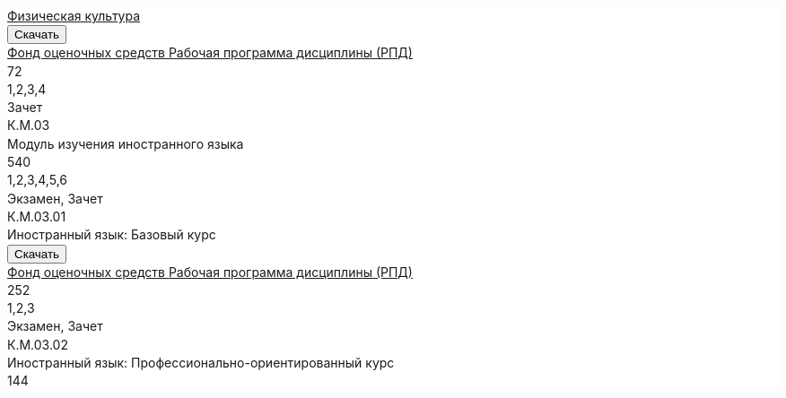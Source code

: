 </div></div></div></td><td _ngcontent-c19="" class="title ng-star-inserted" style="padding-left: 64px;"><div _ngcontent-c19=""><div _ngcontent-c19="" class="ng-star-inserted"><div _ngcontent-c19="" class="ng-star-inserted"><glx-bup-title _ngcontent-c19="" _nghost-c20=""><div _ngcontent-c20="" class="bup-subject-title d-flex justify-content-between align-items-center"><a _ngcontent-c20="" target="_blank" href="https://openedu.ru/course/spbstu/PHYSCUL/" class="ng-star-inserted"> Физическая культура </a><div _ngcontent-c20="" class="dropdown ng-star-inserted"><button _ngcontent-c20="" aria-expanded="false" aria-haspopup="true" class="btn btn-link inline dropdown-toggle" data-toggle="dropdown" id="dropdownMenuButton" type="button"> Скачать </button><div _ngcontent-c20="" aria-labelledby="dropdownMenuButton" class="dropdown-menu"><a _ngcontent-c20="" class="dropdown-item ng-star-inserted" target="_blank" href="https://ws.spbstu.ru/wsfrs/public/content/fos/82683/"> Фонд оценочных средств </a><a _ngcontent-c20="" class="dropdown-item ng-star-inserted" target="_blank" href="https://ws.spbstu.ru/wsfrs/public/content/rpd/82683/"> Рабочая программа дисциплины (РПД) </a></div></div></div></glx-bup-title></div></div></div></td><td _ngcontent-c19="" class="hours ng-star-inserted"><div _ngcontent-c19=""><div _ngcontent-c19="" class="ng-star-inserted"><div _ngcontent-c19="" class="ng-star-inserted"> 72 </div></div></div></td><td _ngcontent-c19="" class="sem ng-star-inserted"><div _ngcontent-c19=""><div _ngcontent-c19="" class="ng-star-inserted"><div _ngcontent-c19="" class="ng-star-inserted"> 1,2,3,4 </div></div></div></td><td _ngcontent-c19="" class="control_type ng-star-inserted"><div _ngcontent-c19=""><div _ngcontent-c19="" class="ng-star-inserted"> Зачет </div></div></td></tr><tr _ngcontent-c19="" class="section level-1 ng-star-inserted" level="1"><td _ngcontent-c19="" class="num ng-star-inserted"><div _ngcontent-c19=""><div _ngcontent-c19="" class="ng-star-inserted"><div _ngcontent-c19="" class="ng-star-inserted"> К.М.03 </div></div></div></td><td _ngcontent-c19="" class="title ng-star-inserted" style="padding-left: 40px;"><div _ngcontent-c19=""><div _ngcontent-c19="" class="ng-star-inserted"><div _ngcontent-c19="" class="ng-star-inserted"> Модуль изучения иностранного языка </div></div></div></td><td _ngcontent-c19="" class="hours ng-star-inserted"><div _ngcontent-c19=""><div _ngcontent-c19="" class="ng-star-inserted"><div _ngcontent-c19="" class="ng-star-inserted"> 540 </div></div></div></td><td _ngcontent-c19="" class="sem ng-star-inserted"><div _ngcontent-c19=""><div _ngcontent-c19="" class="ng-star-inserted"><div _ngcontent-c19="" class="ng-star-inserted"> 1,2,3,4,5,6 </div></div></div></td><td _ngcontent-c19="" class="control_type ng-star-inserted"><div _ngcontent-c19=""><div _ngcontent-c19="" class="ng-star-inserted"> Экзамен, Зачет </div></div></td></tr><tr _ngcontent-c19="" class="subject level-2 ng-star-inserted" level="2" row="21"><td _ngcontent-c19="" class="num ng-star-inserted"><div _ngcontent-c19=""><div _ngcontent-c19="" class="ng-star-inserted"><div _ngcontent-c19="" class="ng-star-inserted"> К.М.03.01 </div></div></div></td><td _ngcontent-c19="" class="title ng-star-inserted" style="padding-left: 64px;"><div _ngcontent-c19=""><div _ngcontent-c19="" class="ng-star-inserted"><div _ngcontent-c19="" class="ng-star-inserted"><glx-bup-title _ngcontent-c19="" _nghost-c20=""><div _ngcontent-c20="" class="bup-subject-title d-flex justify-content-between align-items-center"><div _ngcontent-c20="" class="ng-star-inserted"> Иностранный язык: Базовый курс </div><div _ngcontent-c20="" class="dropdown ng-star-inserted"><button _ngcontent-c20="" aria-expanded="false" aria-haspopup="true" class="btn btn-link inline dropdown-toggle" data-toggle="dropdown" id="dropdownMenuButton" type="button"> Скачать </button><div _ngcontent-c20="" aria-labelledby="dropdownMenuButton" class="dropdown-menu"><a _ngcontent-c20="" class="dropdown-item ng-star-inserted" target="_blank" href="https://ws.spbstu.ru/wsfrs/public/content/fos/51461/"> Фонд оценочных средств </a><a _ngcontent-c20="" class="dropdown-item ng-star-inserted" target="_blank" href="https://ws.spbstu.ru/wsfrs/public/content/rpd/51461/"> Рабочая программа дисциплины (РПД) </a></div></div></div></glx-bup-title></div></div></div></td><td _ngcontent-c19="" class="hours ng-star-inserted"><div _ngcontent-c19=""><div _ngcontent-c19="" class="ng-star-inserted"><div _ngcontent-c19="" class="ng-star-inserted"> 252 </div></div></div></td><td _ngcontent-c19="" class="sem ng-star-inserted"><div _ngcontent-c19=""><div _ngcontent-c19="" class="ng-star-inserted"><div _ngcontent-c19="" class="ng-star-inserted"> 1,2,3 </div></div></div></td><td _ngcontent-c19="" class="control_type ng-star-inserted"><div _ngcontent-c19=""><div _ngcontent-c19="" class="ng-star-inserted"> Экзамен, Зачет </div></div></td></tr><tr _ngcontent-c19="" class="subject level-2 ng-star-inserted" level="2" row="22"><td _ngcontent-c19="" class="num ng-star-inserted"><div _ngcontent-c19=""><div _ngcontent-c19="" class="ng-star-inserted"><div _ngcontent-c19="" class="ng-star-inserted"> К.М.03.02 </div></div></div></td><td _ngcontent-c19="" class="title ng-star-inserted" style="padding-left: 64px;"><div _ngcontent-c19=""><div _ngcontent-c19="" class="ng-star-inserted"><div _ngcontent-c19="" class="ng-star-inserted"><glx-bup-title _ngcontent-c19="" _nghost-c20=""><div _ngcontent-c20="" class="bup-subject-title d-flex justify-content-between align-items-center"><div _ngcontent-c20="" class="ng-star-inserted"> Иностранный язык: Профессионально-ориентированный курс </div></div></glx-bup-title></div></div></div></td><td _ngcontent-c19="" class="hours ng-star-inserted"><div _ngcontent-c19=""><div _ngcontent-c19="" class="ng-star-inserted"><div _ngcontent-c19="" class="ng-star-inserted"> 144